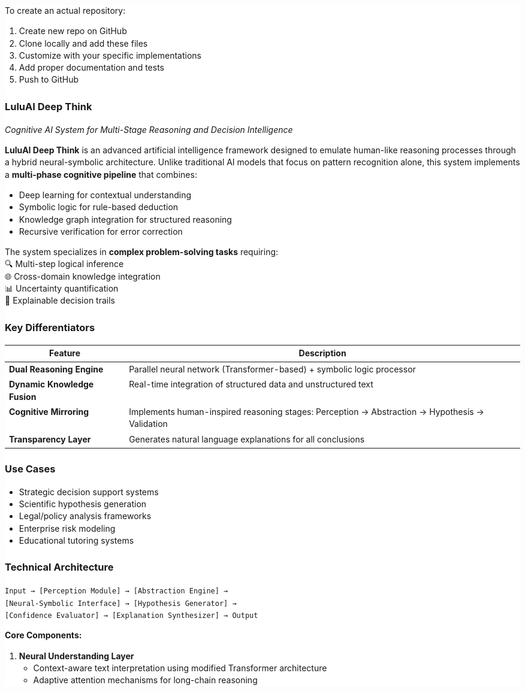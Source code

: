 
To create an actual repository:
1. Create new repo on GitHub
2. Clone locally and add these files
3. Customize with your specific implementations
4. Add proper documentation and tests
5. Push to GitHub


### **LuluAI Deep Think**  
*Cognitive AI System for Multi-Stage Reasoning and Decision Intelligence*

**LuluAI Deep Think** is an advanced artificial intelligence framework designed to emulate human-like reasoning processes through a hybrid neural-symbolic architecture. Unlike traditional AI models that focus on pattern recognition alone, this system implements a **multi-phase cognitive pipeline** that combines:  
- Deep learning for contextual understanding  
- Symbolic logic for rule-based deduction  
- Knowledge graph integration for structured reasoning  
- Recursive verification for error correction  

The system specializes in **complex problem-solving tasks** requiring:  
🔍 Multi-step logical inference  
🌐 Cross-domain knowledge integration  
📊 Uncertainty quantification  
📝 Explainable decision trails  

### Key Differentiators  
| Feature | Description |  
|---------|-------------|  
| **Dual Reasoning Engine** | Parallel neural network (Transformer-based) + symbolic logic processor |  
| **Dynamic Knowledge Fusion** | Real-time integration of structured data and unstructured text |  
| **Cognitive Mirroring** | Implements human-inspired reasoning stages: Perception → Abstraction → Hypothesis → Validation |  
| **Transparency Layer** | Generates natural language explanations for all conclusions |  

### Use Cases  
- Strategic decision support systems  
- Scientific hypothesis generation  
- Legal/policy analysis frameworks  
- Enterprise risk modeling  
- Educational tutoring systems  

### Technical Architecture  
```  
Input → [Perception Module] → [Abstraction Engine] →  
[Neural-Symbolic Interface] → [Hypothesis Generator] →  
[Confidence Evaluator] → [Explanation Synthesizer] → Output  
```  

**Core Components:**  
1. **Neural Understanding Layer**  
   - Context-aware text interpretation using modified Transformer architecture  
   - Adaptive attention mechanisms for long-chain reasoning  
